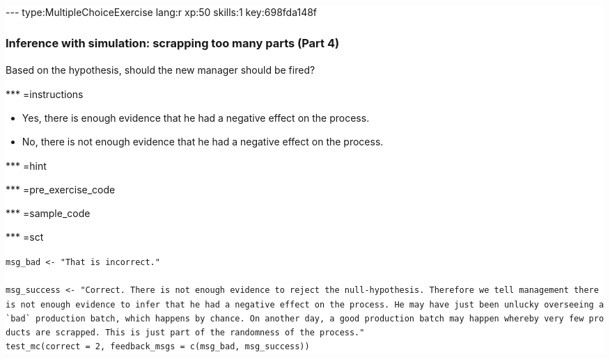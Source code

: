 --- type:MultipleChoiceExercise lang:r xp:50 skills:1 key:698fda148f

### Inference with simulation: scrapping too many parts (Part 4)

Based on the hypothesis, should the new manager should be fired?

*** =instructions

* Yes, there is enough evidence that he had a negative effect on the process.

* No, there is not enough evidence that he had a negative effect on the process.

*** =hint

*** =pre_exercise_code
```{r}

```

*** =sample_code
```{r}

```

*** =sct
```{r}
msg_bad <- "That is incorrect."

msg_success <- "Correct. There is not enough evidence to reject the null-hypothesis. Therefore we tell management there is not enough evidence to infer that he had a negative effect on the process. He may have just been unlucky overseeing a `bad` production batch, which happens by chance. On another day, a good production batch may happen whereby very few products are scrapped. This is just part of the randomness of the process."
test_mc(correct = 2, feedback_msgs = c(msg_bad, msg_success))
```
